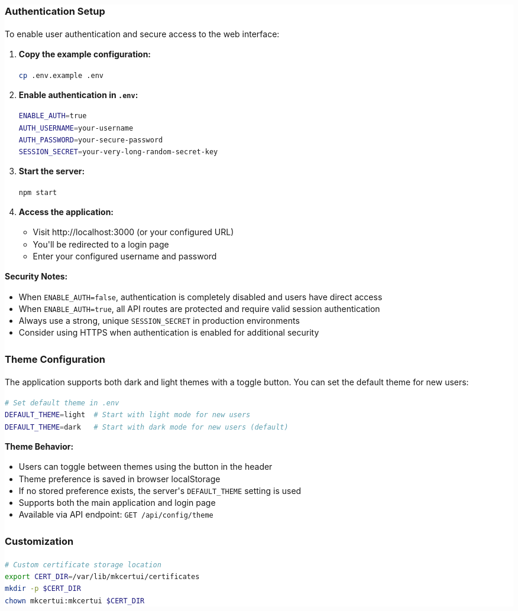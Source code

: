 ### Authentication Setup

To enable user authentication and secure access to the web interface:

1. **Copy the example configuration:**
   ```bash
   cp .env.example .env
   ```

2. **Enable authentication in `.env`:**
   ```bash
   ENABLE_AUTH=true
   AUTH_USERNAME=your-username
   AUTH_PASSWORD=your-secure-password
   SESSION_SECRET=your-very-long-random-secret-key
   ```

3. **Start the server:**
   ```bash
   npm start
   ```

4. **Access the application:**
   - Visit http://localhost:3000 (or your configured URL)
   - You'll be redirected to a login page
   - Enter your configured username and password

**Security Notes:**
- When `ENABLE_AUTH=false`, authentication is completely disabled and users have direct access
- When `ENABLE_AUTH=true`, all API routes are protected and require valid session authentication
- Always use a strong, unique `SESSION_SECRET` in production environments
- Consider using HTTPS when authentication is enabled for additional security

### Theme Configuration

The application supports both dark and light themes with a toggle button. You can set the default theme for new users:

```bash
# Set default theme in .env
DEFAULT_THEME=light  # Start with light mode for new users
DEFAULT_THEME=dark   # Start with dark mode for new users (default)
```

**Theme Behavior:**
- Users can toggle between themes using the button in the header
- Theme preference is saved in browser localStorage
- If no stored preference exists, the server's `DEFAULT_THEME` setting is used
- Supports both the main application and login page
- Available via API endpoint: `GET /api/config/theme`

### Customization
```bash
# Custom certificate storage location
export CERT_DIR=/var/lib/mkcertui/certificates
mkdir -p $CERT_DIR
chown mkcertui:mkcertui $CERT_DIR
```
